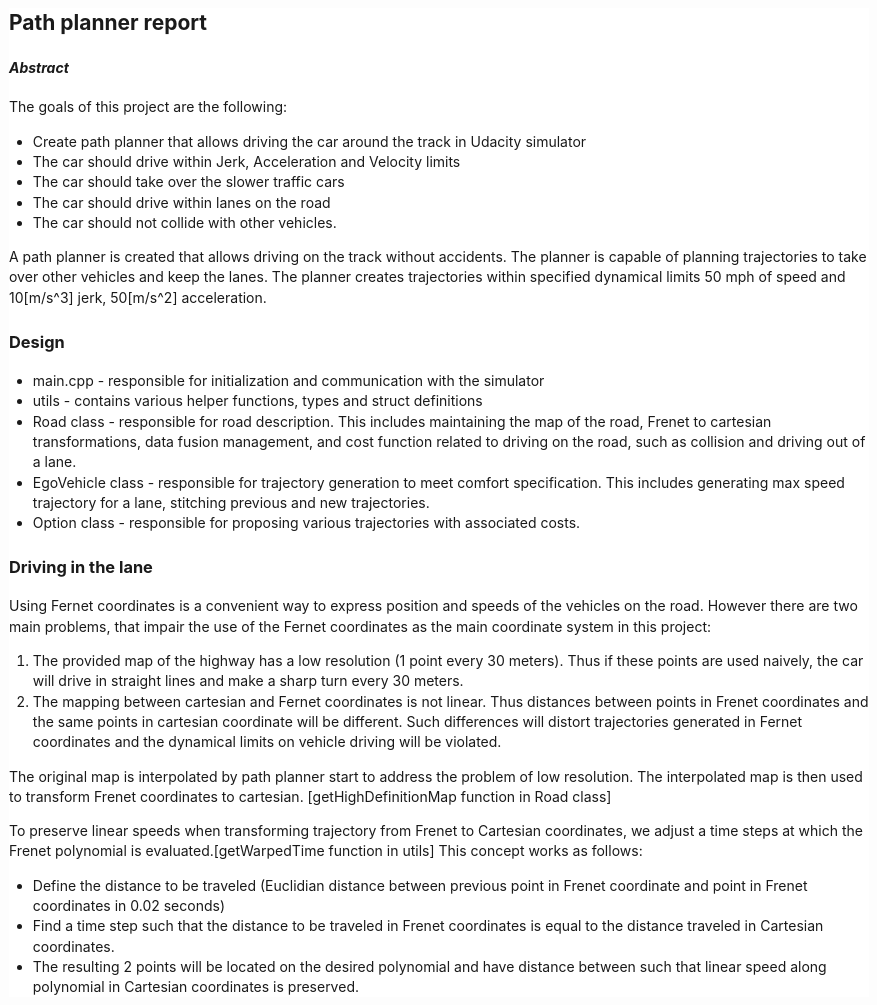
## Path planner report
#### *Abstract*

The goals of this project are the following:

* Create path planner that allows driving the car around the track in Udacity simulator
* The car should drive within Jerk, Acceleration and Velocity limits
* The car should take over the slower traffic cars
* The car should drive within lanes on the road
* The car should not collide with other vehicles.

A path planner is created that allows driving on the track without accidents. The planner is capable of planning trajectories to take over other vehicles and keep the lanes. The planner creates trajectories within specified dynamical limits 50 mph of speed and 10[m/s^3] jerk, 50[m/s^2] acceleration. 

###  Design

+ main.cpp - responsible for initialization and communication with the simulator 
+ utils - contains various helper functions, types and struct definitions 
+ Road class - responsible for road description. This includes maintaining the map of the road, Frenet to cartesian transformations, data fusion management, and cost function related to driving on the road, such as collision and driving out of a lane.
+ EgoVehicle class - responsible for trajectory generation to meet comfort specification. This includes generating max speed trajectory for a lane, stitching previous and new trajectories.
+ Option class - responsible for proposing various trajectories with associated costs.

### Driving in the lane
Using Fernet coordinates is a convenient way to express position and speeds of the vehicles on the road. However there are two main problems, that impair the use of the Fernet coordinates as the main coordinate system in this project:

1. The provided map of the highway has a low resolution (1 point every 30 meters). Thus if these points are used naively, the car will drive in straight lines and make a sharp turn every 30 meters.
2. The mapping between cartesian and Fernet coordinates is not linear. Thus distances between points in Frenet coordinates and the same points in cartesian coordinate will be different. Such differences will distort trajectories generated in Fernet coordinates and the dynamical limits on vehicle driving will be violated. 

The original map is interpolated by path planner start to address the problem of low resolution. The interpolated map is then used to transform Frenet coordinates to cartesian. [getHighDefinitionMap function in Road class]

To preserve linear speeds when transforming trajectory from Frenet to Cartesian coordinates, we adjust a time steps at which the Frenet polynomial is evaluated.[getWarpedTime function in utils] This concept works as follows:
 
 + Define the distance to be traveled (Euclidian distance between previous point in Frenet coordinate and point in Frenet coordinates in 0.02 seconds)
 + Find a time step such that the distance to be traveled in Frenet coordinates is equal to the distance traveled in Cartesian coordinates.
 + The resulting 2 points will be located on the desired polynomial and have distance between such that linear speed along polynomial in Cartesian coordinates is preserved.
 